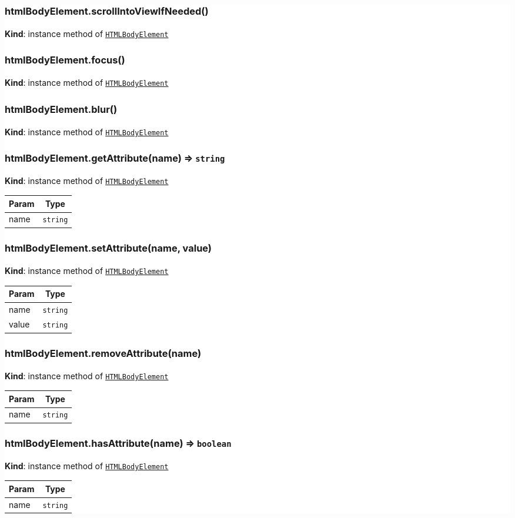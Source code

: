 ### htmlBodyElement.scrollIntoViewIfNeeded()
**Kind**: instance method of [`HTMLBodyElement`](#htmlbodyelement)  

<a name="element-focus" id="element-focus"></a>

### htmlBodyElement.focus()
**Kind**: instance method of [`HTMLBodyElement`](#htmlbodyelement)  

<a name="element-blur" id="element-blur"></a>

### htmlBodyElement.blur()
**Kind**: instance method of [`HTMLBodyElement`](#htmlbodyelement)  

<a name="element-getattribute" id="element-getattribute"></a>

### htmlBodyElement.getAttribute(name) ⇒ `string`
**Kind**: instance method of [`HTMLBodyElement`](#htmlbodyelement)  

| Param | Type |
| --- | --- |
| name | `string` | 


<a name="element-setattribute" id="element-setattribute"></a>

### htmlBodyElement.setAttribute(name, value)
**Kind**: instance method of [`HTMLBodyElement`](#htmlbodyelement)  

| Param | Type |
| --- | --- |
| name | `string` | 
| value | `string` | 


<a name="element-removeattribute" id="element-removeattribute"></a>

### htmlBodyElement.removeAttribute(name)
**Kind**: instance method of [`HTMLBodyElement`](#htmlbodyelement)  

| Param | Type |
| --- | --- |
| name | `string` | 


<a name="element-hasattribute" id="element-hasattribute"></a>

### htmlBodyElement.hasAttribute(name) ⇒ `boolean`
**Kind**: instance method of [`HTMLBodyElement`](#htmlbodyelement)  

| Param | Type |
| --- | --- |
| name | `string` | 
